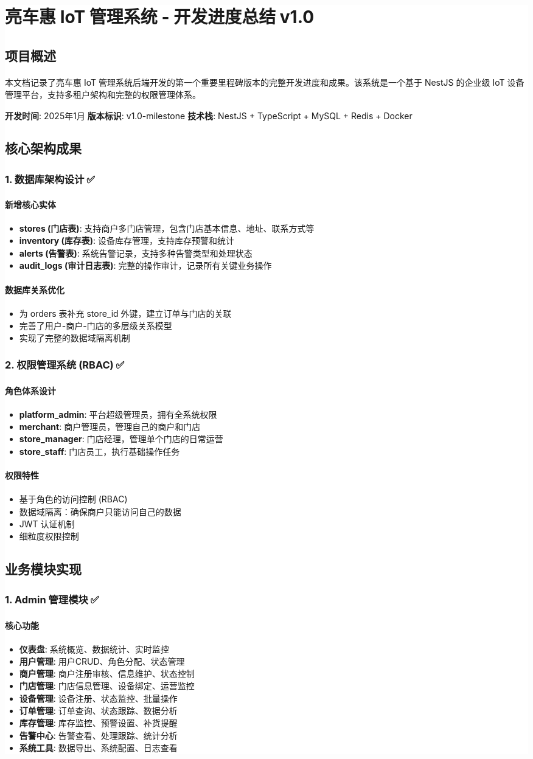 # 亮车惠 IoT 管理系统 - 开发进度总结 v1.0

## 项目概述

本文档记录了亮车惠 IoT 管理系统后端开发的第一个重要里程碑版本的完整开发进度和成果。该系统是一个基于 NestJS 的企业级 IoT 设备管理平台，支持多租户架构和完整的权限管理体系。

**开发时间**: 2025年1月
**版本标识**: v1.0-milestone
**技术栈**: NestJS + TypeScript + MySQL + Redis + Docker

## 核心架构成果

### 1. 数据库架构设计 ✅

#### 新增核心实体
- **stores (门店表)**: 支持商户多门店管理，包含门店基本信息、地址、联系方式等
- **inventory (库存表)**: 设备库存管理，支持库存预警和统计
- **alerts (告警表)**: 系统告警记录，支持多种告警类型和处理状态
- **audit_logs (审计日志表)**: 完整的操作审计，记录所有关键业务操作

#### 数据库关系优化
- 为 orders 表补充 store_id 外键，建立订单与门店的关联
- 完善了用户-商户-门店的多层级关系模型
- 实现了完整的数据域隔离机制

### 2. 权限管理系统 (RBAC) ✅

#### 角色体系设计
- **platform_admin**: 平台超级管理员，拥有全系统权限
- **merchant**: 商户管理员，管理自己的商户和门店
- **store_manager**: 门店经理，管理单个门店的日常运营
- **store_staff**: 门店员工，执行基础操作任务

#### 权限特性
- 基于角色的访问控制 (RBAC)
- 数据域隔离：确保商户只能访问自己的数据
- JWT 认证机制
- 细粒度权限控制

## 业务模块实现

### 1. Admin 管理模块 ✅

#### 核心功能
- **仪表盘**: 系统概览、数据统计、实时监控
- **用户管理**: 用户CRUD、角色分配、状态管理
- **商户管理**: 商户注册审核、信息维护、状态控制
- **门店管理**: 门店信息管理、设备绑定、运营监控
- **设备管理**: 设备注册、状态监控、批量操作
- **订单管理**: 订单查询、状态跟踪、数据分析
- **库存管理**: 库存监控、预警设置、补货提醒
- **告警中心**: 告警查看、处理跟踪、统计分析
- **系统工具**: 数据导出、系统配置、日志查看
